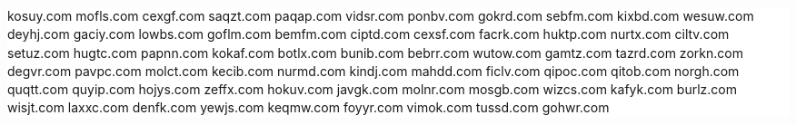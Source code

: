 kosuy.com
mofls.com
cexgf.com
saqzt.com
paqap.com
vidsr.com
ponbv.com
gokrd.com
sebfm.com
kixbd.com
wesuw.com
deyhj.com
gaciy.com
lowbs.com
goflm.com
bemfm.com
ciptd.com
cexsf.com
facrk.com
huktp.com
nurtx.com
ciltv.com
setuz.com
hugtc.com
papnn.com
kokaf.com
botlx.com
bunib.com
bebrr.com
wutow.com
gamtz.com
tazrd.com
zorkn.com
degvr.com
pavpc.com
molct.com
kecib.com
nurmd.com
kindj.com
mahdd.com
ficlv.com
qipoc.com
qitob.com
norgh.com
quqtt.com
quyip.com
hojys.com
zeffx.com
hokuv.com
javgk.com
molnr.com
mosgb.com
wizcs.com
kafyk.com
burlz.com
wisjt.com
laxxc.com
denfk.com
yewjs.com
keqmw.com
foyyr.com
vimok.com
tussd.com
gohwr.com